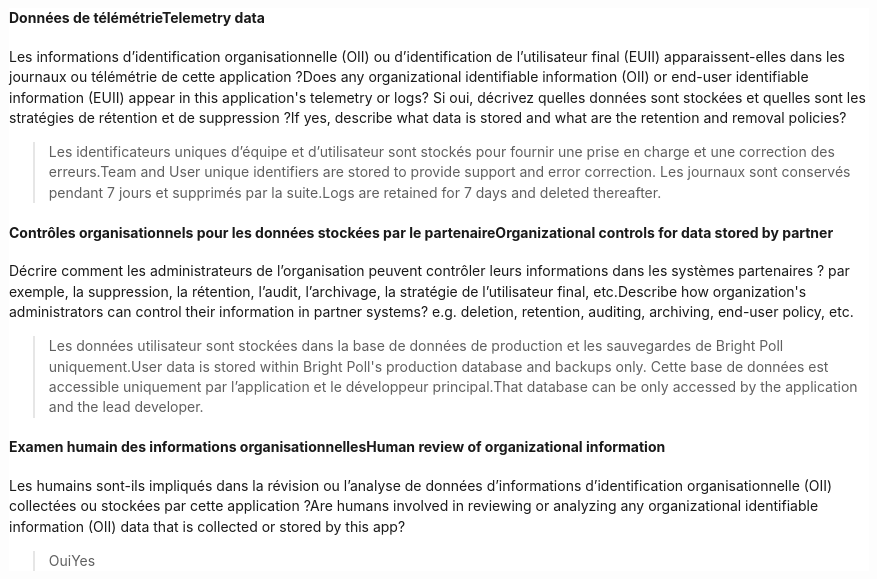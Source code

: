 
#### <a name="telemetry-data"></a><span data-ttu-id="16289-139">Données de télémétrie</span><span class="sxs-lookup"><span data-stu-id="16289-139">Telemetry data</span></span>

<span data-ttu-id="16289-140">Les informations d’identification organisationnelle (OII) ou d’identification de l’utilisateur final (EUII) apparaissent-elles dans les journaux ou télémétrie de cette application ?</span><span class="sxs-lookup"><span data-stu-id="16289-140">Does any organizational identifiable information (OII) or end-user identifiable information (EUII) appear in this application's telemetry or logs?</span></span> <span data-ttu-id="16289-141">Si oui, décrivez quelles données sont stockées et quelles sont les stratégies de rétention et de suppression ?</span><span class="sxs-lookup"><span data-stu-id="16289-141">If yes, describe what data is stored and what are the retention and removal policies?</span></span>

><span data-ttu-id="16289-142">Les identificateurs uniques d’équipe et d’utilisateur sont stockés pour fournir une prise en charge et une correction des erreurs.</span><span class="sxs-lookup"><span data-stu-id="16289-142">Team and User unique identifiers are stored to provide support and error correction.</span></span> <span data-ttu-id="16289-143">Les journaux sont conservés pendant 7 jours et supprimés par la suite.</span><span class="sxs-lookup"><span data-stu-id="16289-143">Logs are retained for 7 days and deleted thereafter.</span></span>

#### <a name="organizational-controls-for-data-stored-by-partner"></a><span data-ttu-id="16289-144">Contrôles organisationnels pour les données stockées par le partenaire</span><span class="sxs-lookup"><span data-stu-id="16289-144">Organizational controls for data stored by partner</span></span>

<span data-ttu-id="16289-145">Décrire comment les administrateurs de l’organisation peuvent contrôler leurs informations dans les systèmes partenaires ? par exemple, la suppression, la rétention, l’audit, l’archivage, la stratégie de l’utilisateur final, etc.</span><span class="sxs-lookup"><span data-stu-id="16289-145">Describe how organization's administrators can control their information in partner systems? e.g. deletion, retention, auditing, archiving, end-user policy, etc.</span></span>

><span data-ttu-id="16289-146">Les données utilisateur sont stockées dans la base de données de production et les sauvegardes de Bright Poll uniquement.</span><span class="sxs-lookup"><span data-stu-id="16289-146">User data is stored within Bright Poll's production database and backups only.</span></span> <span data-ttu-id="16289-147">Cette base de données est accessible uniquement par l’application et le développeur principal.</span><span class="sxs-lookup"><span data-stu-id="16289-147">That database can be only accessed by the application and the lead developer.</span></span>

#### <a name="human-review-of-organizational-information"></a><span data-ttu-id="16289-148">Examen humain des informations organisationnelles</span><span class="sxs-lookup"><span data-stu-id="16289-148">Human review of organizational information</span></span>

<span data-ttu-id="16289-149">Les humains sont-ils impliqués dans la révision ou l’analyse de données d’informations d’identification organisationnelle (OII) collectées ou stockées par cette application ?</span><span class="sxs-lookup"><span data-stu-id="16289-149">Are humans involved in reviewing or analyzing any organizational identifiable information (OII) data that is collected or stored by this app?</span></span>

><span data-ttu-id="16289-150">Oui</span><span class="sxs-lookup"><span data-stu-id="16289-150">Yes</span></span>

